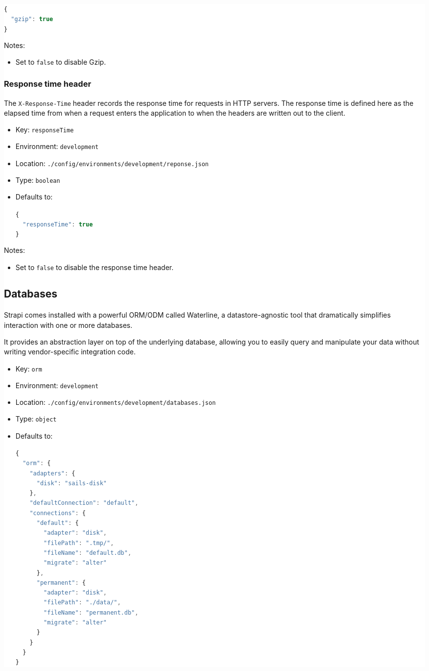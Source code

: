   ```js
  {
    "gzip": true
  }
  ```

Notes:

- Set to `false` to disable Gzip.

### Response time header

The `X-Response-Time` header records the response time for requests in HTTP servers.
The response time is defined here as the elapsed time from when a request enters the application
to when the headers are written out to the client.

- Key: `responseTime`
- Environment: `development`
- Location: `./config/environments/development/reponse.json`
- Type: `boolean`
- Defaults to:

  ```js
  {
    "responseTime": true
  }
  ```

Notes:

- Set to `false` to disable the response time header.

## Databases

Strapi comes installed with a powerful ORM/ODM called Waterline, a datastore-agnostic tool that
dramatically simplifies interaction with one or more databases.

It provides an abstraction layer on top of the underlying database, allowing you to easily query
and manipulate your data without writing vendor-specific integration code.

- Key: `orm`
- Environment: `development`
- Location: `./config/environments/development/databases.json`
- Type: `object`
- Defaults to:

  ```js
  {
    "orm": {
      "adapters": {
        "disk": "sails-disk"
      },
      "defaultConnection": "default",
      "connections": {
        "default": {
          "adapter": "disk",
          "filePath": ".tmp/",
          "fileName": "default.db",
          "migrate": "alter"
        },
        "permanent": {
          "adapter": "disk",
          "filePath": "./data/",
          "fileName": "permanent.db",
          "migrate": "alter"
        }
      }
    }
  }
  ```